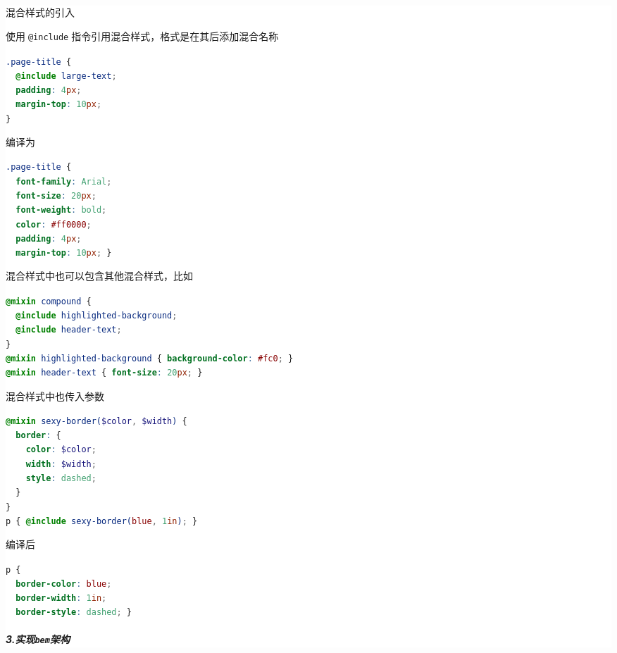混合样式的引入

使用 `@include` 指令引用混合样式，格式是在其后添加混合名称

```scss
.page-title {
  @include large-text;
  padding: 4px;
  margin-top: 10px;
}
```

编译为

```css
.page-title {
  font-family: Arial;
  font-size: 20px;
  font-weight: bold;
  color: #ff0000;
  padding: 4px;
  margin-top: 10px; }
```

混合样式中也可以包含其他混合样式，比如

```scss
@mixin compound {
  @include highlighted-background;
  @include header-text;
}
@mixin highlighted-background { background-color: #fc0; }
@mixin header-text { font-size: 20px; }
```

混合样式中也传入参数

```scss
@mixin sexy-border($color, $width) {
  border: {
    color: $color;
    width: $width;
    style: dashed;
  }
}
p { @include sexy-border(blue, 1in); }
```

编译后

```css
p {
  border-color: blue;
  border-width: 1in;
  border-style: dashed; }
```

##### 3.实现`bem`架构
